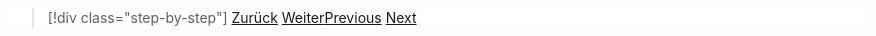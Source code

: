 > [!div class="step-by-step"]
> <span data-ttu-id="9c04a-301">[Zurück](custom-formatting-based-upon-data-vb.md)
> [Weiter](using-templatefields-in-the-detailsview-control-vb.md)</span><span class="sxs-lookup"><span data-stu-id="9c04a-301">[Previous](custom-formatting-based-upon-data-vb.md)
[Next](using-templatefields-in-the-detailsview-control-vb.md)</span></span>
